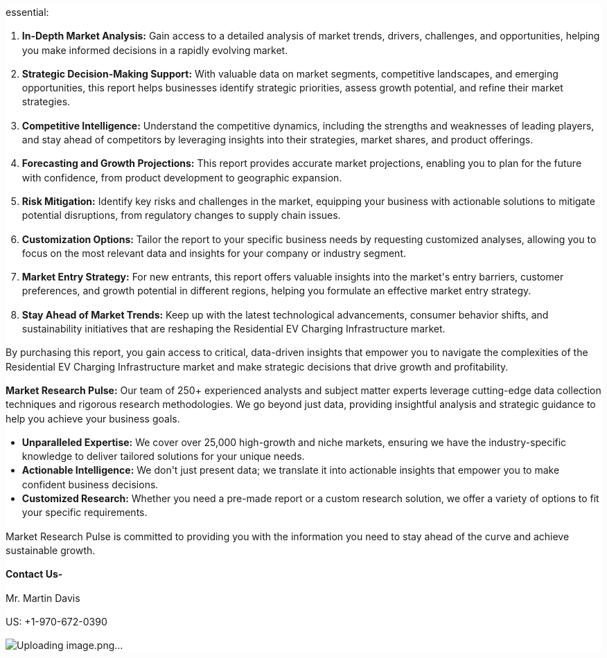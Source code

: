 essential:</p><ol><li><p><strong>In-Depth Market Analysis:</strong> Gain access to a detailed analysis of market trends, drivers, challenges, and opportunities, helping you make informed decisions in a rapidly evolving market.</p></li><li><p><strong>Strategic Decision-Making Support:</strong> With valuable data on market segments, competitive landscapes, and emerging opportunities, this report helps businesses identify strategic priorities, assess growth potential, and refine their market strategies.</p></li><li><p><strong>Competitive Intelligence:</strong> Understand the competitive dynamics, including the strengths and weaknesses of leading players, and stay ahead of competitors by leveraging insights into their strategies, market shares, and product offerings.</p></li><li><p><strong>Forecasting and Growth Projections:</strong> This report provides accurate market projections, enabling you to plan for the future with confidence, from product development to geographic expansion.</p></li><li><p><strong>Risk Mitigation:</strong> Identify key risks and challenges in the market, equipping your business with actionable solutions to mitigate potential disruptions, from regulatory changes to supply chain issues.</p></li><li><p><strong>Customization Options:</strong> Tailor the report to your specific business needs by requesting customized analyses, allowing you to focus on the most relevant data and insights for your company or industry segment.</p></li><li><p><strong>Market Entry Strategy:</strong> For new entrants, this report offers valuable insights into the market's entry barriers, customer preferences, and growth potential in different regions, helping you formulate an effective market entry strategy.</p></li><li><p><strong>Stay Ahead of Market Trends:</strong> Keep up with the latest technological advancements, consumer behavior shifts, and sustainability initiatives that are reshaping the Residential EV Charging Infrastructure market.</p></li></ol><p>By purchasing this report, you gain access to critical, data-driven insights that empower you to navigate the complexities of the Residential EV Charging Infrastructure market and make strategic decisions that drive growth and profitability.</p><p><strong>Market Research Pulse:</strong>&nbsp;Our team of 250+ experienced analysts and subject matter experts leverage cutting-edge data collection techniques and rigorous research methodologies. We go beyond just data, providing insightful analysis and strategic guidance to help you achieve your business goals.</p><ul><li><strong>Unparalleled Expertise:</strong>&nbsp;We cover over 25,000 high-growth and niche markets, ensuring we have the industry-specific knowledge to deliver tailored solutions for your unique needs.</li><li><strong>Actionable Intelligence:</strong>&nbsp;We don't just present data; we translate it into actionable insights that empower you to make confident business decisions.</li><li><strong>Customized Research:</strong>&nbsp;Whether you need a pre-made report or a custom research solution, we offer a variety of options to fit your specific requirements.</li></ul><p>Market Research Pulse is committed to providing you with the information you need to stay ahead of the curve and achieve sustainable growth.</p><p><strong>Contact Us-</strong></p><p>Mr. Martin Davis</p><p>US: +1-970-672-0390</p>
![Uploading image.png…]()

